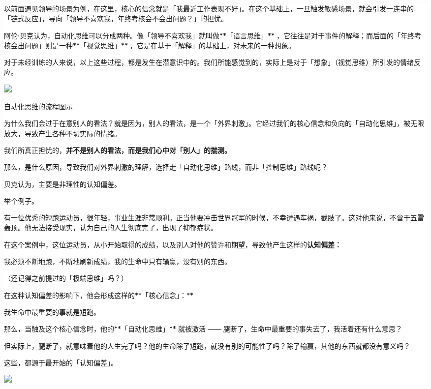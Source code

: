   

以前面遇见领导的场景为例，在这里，核心的信念就是「我最近工作表现不好」。在这个基础上，一旦触发敏感场景，就会引发一连串的「链式反应」，导向「领导不喜欢我，年终考核会不会出问题？」的担忧。

  

阿伦·贝克认为，自动化思维可以分成两种。像「领导不喜欢我」就叫做**「语言思维」**
，它往往是对于事件的解释；而后面的「年终考核会出问题」则是一种**「视觉思维」** ，它是在基于「解释」的基础上，对未来的一种想象。

  

对于未经训练的人来说，以上这些过程，都是发生在潜意识中的。我们所能感觉到的，实际上是对于「想象」（视觉思维）所引发的情绪反应。

  

![](https://mmbiz.qpic.cn/mmbiz_png/yWXmuSFeCk2CrDgqWUiaqJHVTAicMStib4Gq95nGBibVfILR2eibqyQHltyeC4haCO7NUNkeDak2AK2ODHjGsVeQ0sg/0?wx_fmt=png)

  

自动化思维的流程图示

  

为什么我们会过于在意别人的看法？就是因为，别人的看法，是一个「外界刺激」。它经过我们的核心信念和负向的「自动化思维」，被无限放大，导致产生各种不切实际的情绪。

  

我们所真正担忧的，**并不是别人的看法，而是我们心中对「别人」的揣测。**

  

那么，是什么原因，导致我们对外界刺激的理解，选择走「自动化思维」路线，而非「控制思维」路线呢？

  

贝克认为，主要是非理性的认知偏差。

  

举个例子。

  

有一位优秀的短跑运动员，很年轻，事业生涯非常顺利。正当他要冲击世界冠军的时候，不幸遭遇车祸，截肢了。这对他来说，不啻于五雷轰顶。他无法接受现实，认为自己的人生彻底完了，出现了抑郁症状。

  

在这个案例中，这位运动员，从小开始取得的成绩，以及别人对他的赞许和期望，导致他产生这样的**认知偏差：**

我必须不断地跑，不断地刷新成绩，我的生命中只有输赢，没有别的东西。

（还记得之前提过的「极端思维」吗？）

  

在这种认知偏差的影响下，他会形成这样的**「核心信念」：**

我生命中最重要的事就是短跑。

  

那么，当触及这个核心信念时，他的**「自动化思维」** 就被激活 —— 腿断了，生命中最重要的事失去了，我活着还有什么意思？

  

但实际上，腿断了，就意味着他的人生完了吗？他的生命除了短跑，就没有别的可能性了吗？除了输赢，其他的东西就都没有意义吗？

  

这些，都源于最开始的「认知偏差」。

  

![](https://mmbiz.qpic.cn/mmbiz_png/yWXmuSFeCk17IVGzCR5kha9El3FjkFq2uoRVAw1eAXtvqC3YJCMINAocOGEdvzWrRjH12AHQPT0ia39U5bJNhkg/0?wx_fmt=png)

